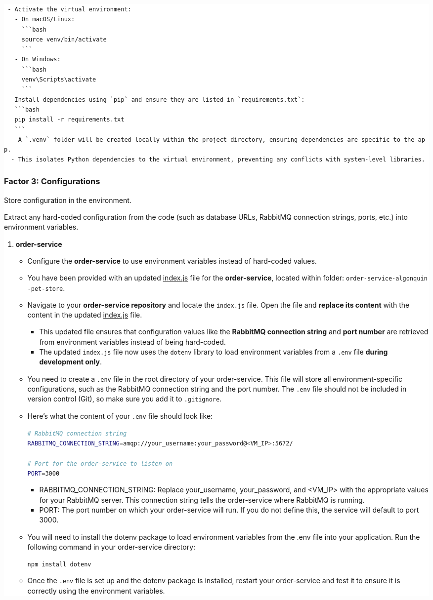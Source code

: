      - Activate the virtual environment:
       - On macOS/Linux:
         ```bash
         source venv/bin/activate
         ```
       - On Windows:
         ```bash
         venv\Scripts\activate
         ```
     - Install dependencies using `pip` and ensure they are listed in `requirements.txt`:
       ```bash
       pip install -r requirements.txt
       ```
      - A `.venv` folder will be created locally within the project directory, ensuring dependencies are specific to the app.
      - This isolates Python dependencies to the virtual environment, preventing any conflicts with system-level libraries.
### Factor 3: Configurations
Store configuration in the environment.

Extract any hard-coded configuration from the code (such as database URLs, RabbitMQ connection strings, ports, etc.) into environment variables.

1. **order-service**
   - Configure the **order-service** to use environment variables instead of hard-coded values.
   - You have been provided with an updated [index.js](order-service-algonquin-pet-store/index.js) file for the **order-service**, located within folder: `order-service-algonquin-pet-store`. 
   - Navigate to your **order-service repository** and locate the `index.js` file. Open the file and **replace its content** with the content in the updated [index.js](order-service-algonquin-pet-store/index.js) file.
      - This updated file ensures that configuration values like the **RabbitMQ connection string** and **port number** are retrieved from environment variables instead of being hard-coded.
      - The updated `index.js` file now uses the `dotenv` library to load environment variables from a `.env` file **during development only**.
   - You need to create a `.env` file in the root directory of your order-service. This file will store all environment-specific configurations, such as the RabbitMQ connection string and the port number. The `.env` file should not be included in version control (Git), so make sure you add it to `.gitignore`.
   - Here’s what the content of your `.env` file should look like:
      ```bash
      # RabbitMQ connection string
      RABBITMQ_CONNECTION_STRING=amqp://your_username:your_password@<VM_IP>:5672/

      # Port for the order-service to listen on
      PORT=3000
       ```

      - RABBITMQ_CONNECTION_STRING: Replace your_username, your_password, and <VM_IP> with the appropriate values for your RabbitMQ server. This connection string tells the order-service where RabbitMQ is running.
      - PORT: The port number on which your order-service will run. If you do not define this, the service will default to port 3000.
   - You will need to install the dotenv package to load environment variables from the .env file into your application. Run the following command in your order-service directory:
      ```bash
      npm install dotenv
      ```
   - Once the `.env` file is set up and the dotenv package is installed, restart your order-service and test it to ensure it is correctly using the environment variables.
